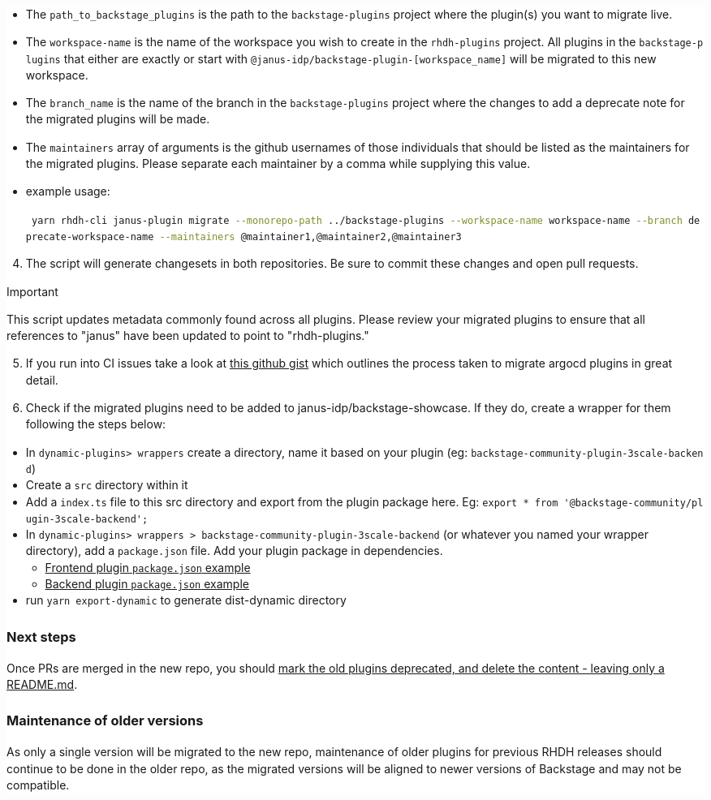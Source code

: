    - The `path_to_backstage_plugins` is the path to the `backstage-plugins` project where the plugin(s) you want to migrate live.
   - The `workspace-name` is the name of the workspace you wish to create in the `rhdh-plugins` project. All plugins in the `backstage-plugins` that either are exactly or start with `@janus-idp/backstage-plugin-[workspace_name]` will be migrated to this new workspace.
   - The `branch_name` is the name of the branch in the `backstage-plugins` project where the changes to add a deprecate note for the migrated plugins will be made.
   - The `maintainers` array of arguments is the github usernames of those individuals that should be listed as the maintainers for the migrated plugins. Please separate each maintainer by a comma while supplying this value.

   - example usage:
     ```bash
      yarn rhdh-cli janus-plugin migrate --monorepo-path ../backstage-plugins --workspace-name workspace-name --branch deprecate-workspace-name --maintainers @maintainer1,@maintainer2,@maintainer3
     ```

4. The script will generate changesets in both repositories. Be sure to commit these changes and open pull requests.

> [!IMPORTANT]  
> This script updates metadata commonly found across all plugins. Please review your migrated plugins to ensure that all references to "janus" have been updated to point to "rhdh-plugins."

5. If you run into CI issues take a look at [this github gist](https://gist.github.com/Fortune-Ndlovu/1562789f3905b4fe818b9079a3032982) which outlines the process taken to migrate argocd plugins in great detail.

6. Check if the migrated plugins need to be added to janus-idp/backstage-showcase. If they do, create a wrapper for them following the steps below:

- In `dynamic-plugins> wrappers` create a directory, name it based on your plugin (eg: `backstage-community-plugin-3scale-backend`)
- Create a `src` directory within it
- Add a `index.ts` file to this src directory and export from the plugin package here. Eg: `export * from '@backstage-community/plugin-3scale-backend';`
- In `dynamic-plugins> wrappers > backstage-community-plugin-3scale-backend` (or whatever you named your wrapper directory), add a `package.json` file. Add your plugin package in dependencies.
  - [Frontend plugin `package.json` example](https://github.com/janus-idp/backstage-showcase/blob/main/dynamic-plugins/wrappers/backstage-community-plugin-redhat-argocd/package.json)
  - [Backend plugin `package.json` example](https://github.com/janus-idp/backstage-showcase/blob/main/dynamic-plugins/wrappers/backstage-community-plugin-3scale-backend/package.json)
- run `yarn export-dynamic` to generate dist-dynamic directory

### Next steps

Once PRs are merged in the new repo, you should [mark the old plugins deprecated, and delete the content - leaving only a README.md](https://github.com/janus-idp/backstage-plugins/pull/2482/files#diff-74b70d63dd0c250dcfdd7cacf4639fc82a1a66098d9fc2a269bb98bf89790f9fR1).

### Maintenance of older versions

As only a single version will be migrated to the new repo, maintenance of older plugins for previous RHDH releases should continue to be done in the older repo, as the migrated versions will be aligned to newer versions of Backstage and may not be compatible.
